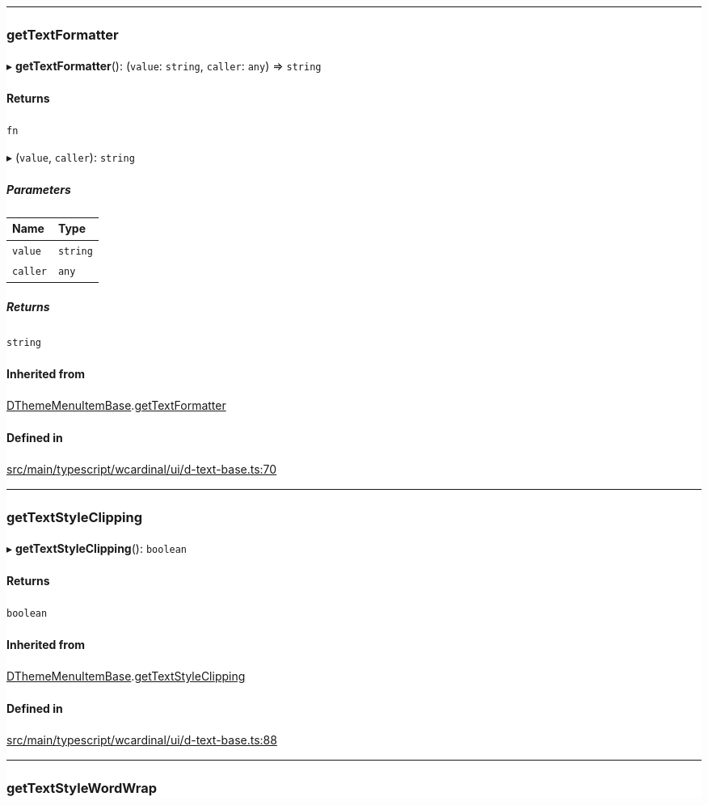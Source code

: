___

### getTextFormatter

▸ **getTextFormatter**(): (`value`: `string`, `caller`: `any`) => `string`

#### Returns

`fn`

▸ (`value`, `caller`): `string`

##### Parameters

| Name | Type |
| :------ | :------ |
| `value` | `string` |
| `caller` | `any` |

##### Returns

`string`

#### Inherited from

[DThemeMenuItemBase](DThemeMenuItemBase.md).[getTextFormatter](DThemeMenuItemBase.md#gettextformatter)

#### Defined in

[src/main/typescript/wcardinal/ui/d-text-base.ts:70](https://github.com/winter-cardinal/winter-cardinal-ui/blob/v0.154.0/src/main/typescript/wcardinal/ui/d-text-base.ts#L70)

___

### getTextStyleClipping

▸ **getTextStyleClipping**(): `boolean`

#### Returns

`boolean`

#### Inherited from

[DThemeMenuItemBase](DThemeMenuItemBase.md).[getTextStyleClipping](DThemeMenuItemBase.md#gettextstyleclipping)

#### Defined in

[src/main/typescript/wcardinal/ui/d-text-base.ts:88](https://github.com/winter-cardinal/winter-cardinal-ui/blob/v0.154.0/src/main/typescript/wcardinal/ui/d-text-base.ts#L88)

___

### getTextStyleWordWrap
